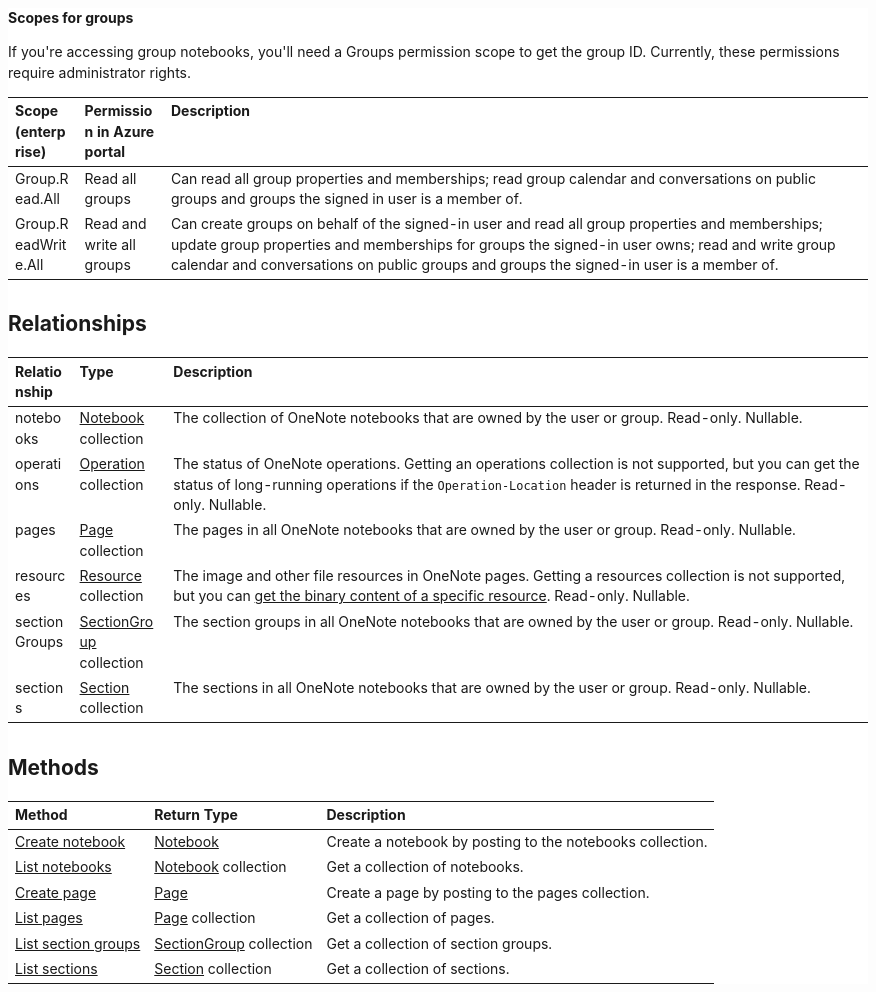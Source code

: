 **Scopes for groups**

If you're accessing group notebooks, you'll need a Groups permission scope to get the group ID. Currently, these permissions require administrator rights.

| Scope (enterprise) | Permission in Azure portal | Description |
|:-------|:------|:------|
| Group.Read.All | Read all groups | Can read all group properties and memberships; read group calendar and conversations on public groups and groups the signed in user is a member of. |
| Group.ReadWrite.All | Read and write all groups | Can create groups on behalf of the signed-in user and read all group properties and memberships; update group properties and memberships for groups the signed-in user owns; read and write group calendar and conversations on public groups and groups the signed-in user is a member of. |



## Relationships
| Relationship | Type	|Description|
|:---------------|:--------|:----------|
|notebooks|[Notebook](notebook.md) collection|The collection of OneNote notebooks that are owned by the user or group. Read-only. Nullable.|
|operations|[Operation](notesoperation.md) collection |The status of OneNote operations. Getting an operations collection is not supported, but you can get the status of long-running operations if the `Operation-Location` header is returned in the response. Read-only. Nullable.|
|pages|[Page](page.md) collection|The pages in all OneNote notebooks that are owned by the user or group.  Read-only. Nullable.|
|resources|[Resource](resource.md) collection |The image and other file resources in OneNote pages. Getting a resources collection is not supported, but you can [get the binary content of a specific resource](resource.md). Read-only. Nullable.|
|sectionGroups|[SectionGroup](sectiongroup.md) collection|The section groups in all OneNote notebooks that are owned by the user or group.  Read-only. Nullable.|
|sections|[Section](section.md) collection|The sections in all OneNote notebooks that are owned by the user or group.  Read-only. Nullable.|


## Methods

| Method		   | Return Type	|Description|
|:---------------|:--------|:----------|
|[Create notebook](../api/notes_post_notebooks.md) |[Notebook](notebook.md)| Create a notebook by posting to the notebooks collection.|
|[List notebooks](../api/notes_list_notebooks.md) |[Notebook](notebook.md) collection| Get a collection of notebooks.|
|[Create page](../api/notes_post_pages.md) |[Page](page.md)| Create a page by posting to the pages collection.|
|[List pages](../api/notes_list_pages.md) |[Page](page.md) collection| Get a collection of pages.|
|[List section groups](../api/notes_list_sectiongroups.md) |[SectionGroup](sectiongroup.md) collection| Get a collection of section groups.|
|[List sections](../api/notes_list_sections.md) |[Section](section.md) collection| Get a collection of sections.|






